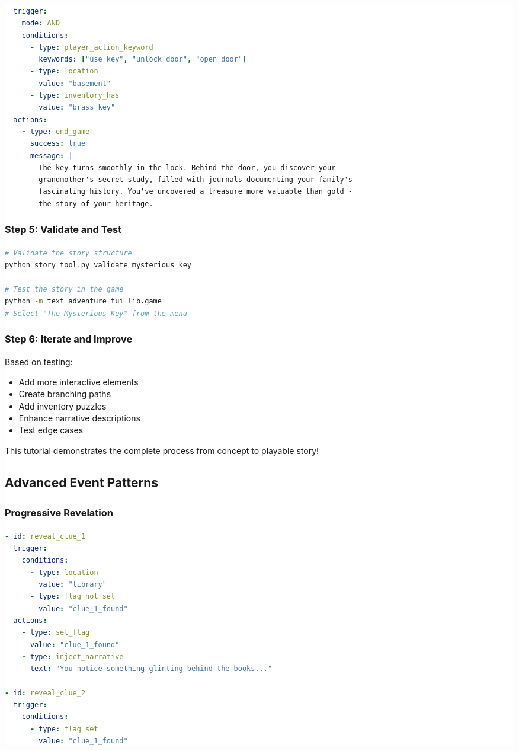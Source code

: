 ```yaml
  trigger:
    mode: AND
    conditions:
      - type: player_action_keyword
        keywords: ["use key", "unlock door", "open door"]
      - type: location
        value: "basement"
      - type: inventory_has
        value: "brass_key"
  actions:
    - type: end_game
      success: true
      message: |
        The key turns smoothly in the lock. Behind the door, you discover your 
        grandmother's secret study, filled with journals documenting your family's 
        fascinating history. You've uncovered a treasure more valuable than gold - 
        the story of your heritage.
```

### Step 5: Validate and Test

```bash
# Validate the story structure
python story_tool.py validate mysterious_key

# Test the story in the game
python -m text_adventure_tui_lib.game
# Select "The Mysterious Key" from the menu
```

### Step 6: Iterate and Improve

Based on testing:
- Add more interactive elements
- Create branching paths
- Add inventory puzzles
- Enhance narrative descriptions
- Test edge cases

This tutorial demonstrates the complete process from concept to playable story!

## Advanced Event Patterns

### Progressive Revelation
```yaml
- id: reveal_clue_1
  trigger:
    conditions:
      - type: location
        value: "library"
      - type: flag_not_set
        value: "clue_1_found"
  actions:
    - type: set_flag
      value: "clue_1_found"
    - type: inject_narrative
      text: "You notice something glinting behind the books..."

- id: reveal_clue_2
  trigger:
    conditions:
      - type: flag_set
        value: "clue_1_found"
```